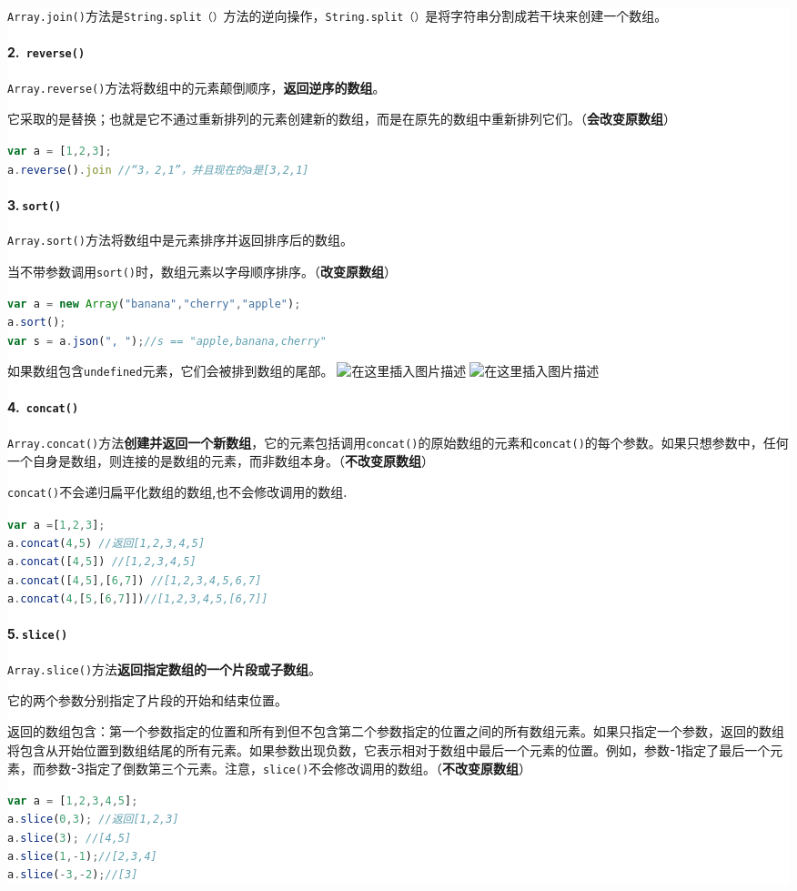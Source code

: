`Array.join()`方法是`String.split（）`方法的逆向操作，`String.split（）`是将字符串分割成若干块来创建一个数组。

#### 2.` reverse()`

`Array.reverse()`方法将数组中的元素颠倒顺序，**返回逆序的数组**。

它采取的是替换；也就是它不通过重新排列的元素创建新的数组，而是在原先的数组中重新排列它们。（**会改变原数组**）

```js
var a = [1,2,3];
a.reverse().join //“3，2,1”，并且现在的a是[3,2,1]
```

#### 3. `sort()`

`Array.sort()`方法将数组中是元素排序并返回排序后的数组。

当不带参数调用`sort()`时，数组元素以字母顺序排序。（**改变原数组**）

```js
var a = new Array("banana","cherry","apple");
a.sort();
var s = a.json(", ");//s == "apple,banana,cherry"
```

如果数组包含`undefined`元素，它们会被排到数组的尾部。
![在这里插入图片描述](https://img-blog.csdnimg.cn/20200215210556376.png?x-oss-process=image/watermark,type_ZmFuZ3poZW5naGVpdGk,shadow_10,text_aHR0cHM6Ly9ibG9nLmNzZG4ubmV0L3dlaXhpbl80NjEyNDIxNA==,size_16,color_FFFFFF,t_70)
![在这里插入图片描述](https://img-blog.csdnimg.cn/2020021521061293.png?x-oss-process=image/watermark,type_ZmFuZ3poZW5naGVpdGk,shadow_10,text_aHR0cHM6Ly9ibG9nLmNzZG4ubmV0L3dlaXhpbl80NjEyNDIxNA==,size_16,color_FFFFFF,t_70)
#### 4.` concat()`

`Array.concat()`方法**创建并返回一个新数组**，它的元素包括调用`concat()`的原始数组的元素和`concat()`的每个参数。如果只想参数中，任何一个自身是数组，则连接的是数组的元素，而非数组本身。（**不改变原数组**）

`concat()`不会递归扁平化数组的数组,也不会修改调用的数组.

```js
var a =[1,2,3];
a.concat(4,5) //返回[1,2,3,4,5]
a.concat([4,5]) //[1,2,3,4,5]
a.concat([4,5],[6,7]) //[1,2,3,4,5,6,7]
a.concat(4,[5,[6,7]])//[1,2,3,4,5,[6,7]]
```

#### 5. `slice()`

`Array.slice()`方法**返回指定数组的一个片段或子数组**。

它的两个参数分别指定了片段的开始和结束位置。

返回的数组包含：第一个参数指定的位置和所有到但不包含第二个参数指定的位置之间的所有数组元素。如果只指定一个参数，返回的数组将包含从开始位置到数组结尾的所有元素。如果参数出现负数，它表示相对于数组中最后一个元素的位置。例如，参数-1指定了最后一个元素，而参数-3指定了倒数第三个元素。注意，`slice()`不会修改调用的数组。（**不改变原数组**）

```js
var a = [1,2,3,4,5];
a.slice(0,3); //返回[1,2,3]
a.slice(3); //[4,5]
a.slice(1,-1);//[2,3,4]
a.slice(-3,-2);//[3]
```

